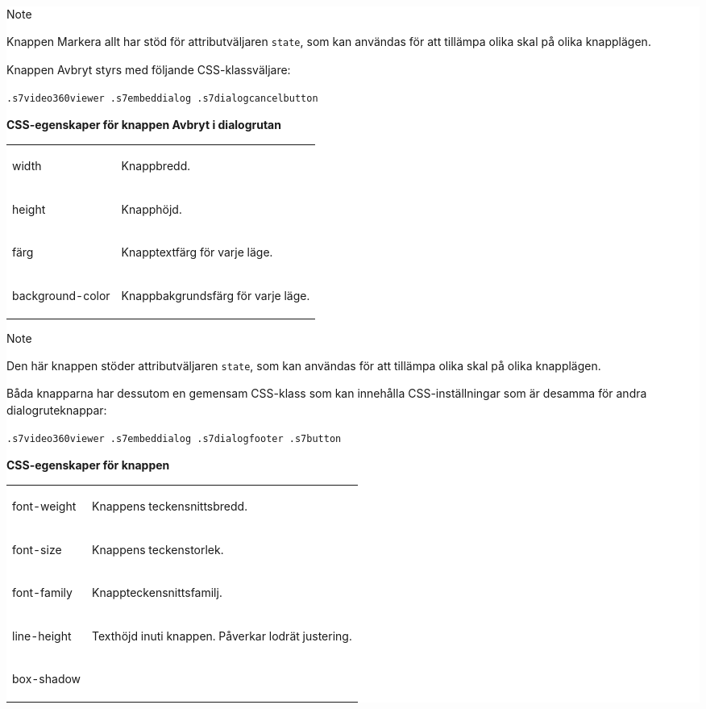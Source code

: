 >[!NOTE]
>
>Knappen Markera allt har stöd för attributväljaren `state`, som kan användas för att tillämpa olika skal på olika knapplägen.

Knappen Avbryt styrs med följande CSS-klassväljare:

```
.s7video360viewer .s7embeddialog .s7dialogcancelbutton
```

**CSS-egenskaper för knappen Avbryt i dialogrutan**

<table id="table_3DFA90B012F345A3A2A123D6856BE08A"> 
 <tbody> 
  <tr> 
   <td colname="col1"> <p> <span class="codeph"> width  </span> </p> </td> 
   <td colname="col2"> <p>Knappbredd. </p> </td> 
  </tr> 
  <tr> 
   <td colname="col1"> <p> <span class="codeph"> height  </span> </p> </td> 
   <td colname="col2"> <p>Knapphöjd. </p> </td> 
  </tr> 
  <tr> 
   <td colname="col1"> <p> <span class="codeph"> färg  </span> </p> </td> 
   <td colname="col2"> <p> Knapptextfärg för varje läge. </p> </td> 
  </tr> 
  <tr> 
   <td colname="col1"> <p> <span class="codeph"> background-color  </span> </p> </td> 
   <td colname="col2"> <p> Knappbakgrundsfärg för varje läge. </p> </td> 
  </tr> 
 </tbody> 
</table>

>[!NOTE]
>
>Den här knappen stöder attributväljaren `state`, som kan användas för att tillämpa olika skal på olika knapplägen.

Båda knapparna har dessutom en gemensam CSS-klass som kan innehålla CSS-inställningar som är desamma för andra dialogruteknappar:

```
.s7video360viewer .s7embeddialog .s7dialogfooter .s7button
```

**CSS-egenskaper för knappen**

<table id="table_E735E5EDFC1E4F8A962CEA533A88DD4E"> 
 <tbody> 
  <tr> 
   <td colname="col1"> <p> <span class="codeph"> font-weight  </span> </p> </td> 
   <td colname="col2"> <p>Knappens teckensnittsbredd. </p> </td> 
  </tr> 
  <tr> 
   <td colname="col1"> <p> <span class="codeph"> font-size  </span> </p> </td> 
   <td colname="col2"> <p>Knappens teckenstorlek. </p> </td> 
  </tr> 
  <tr> 
   <td colname="col1"> <p> <span class="codeph"> font-family  </span> </p> </td> 
   <td colname="col2"> <p>Knappteckensnittsfamilj. </p> </td> 
  </tr> 
  <tr> 
   <td colname="col1"> <p> <span class="codeph"> line-height  </span> </p> </td> 
   <td colname="col2"> <p> Texthöjd inuti knappen. Påverkar lodrät justering. </p> </td> 
  </tr> 
  <tr> 
   <td colname="col1"> <p> <span class="codeph"> box-shadow  </span> </p> </td> 